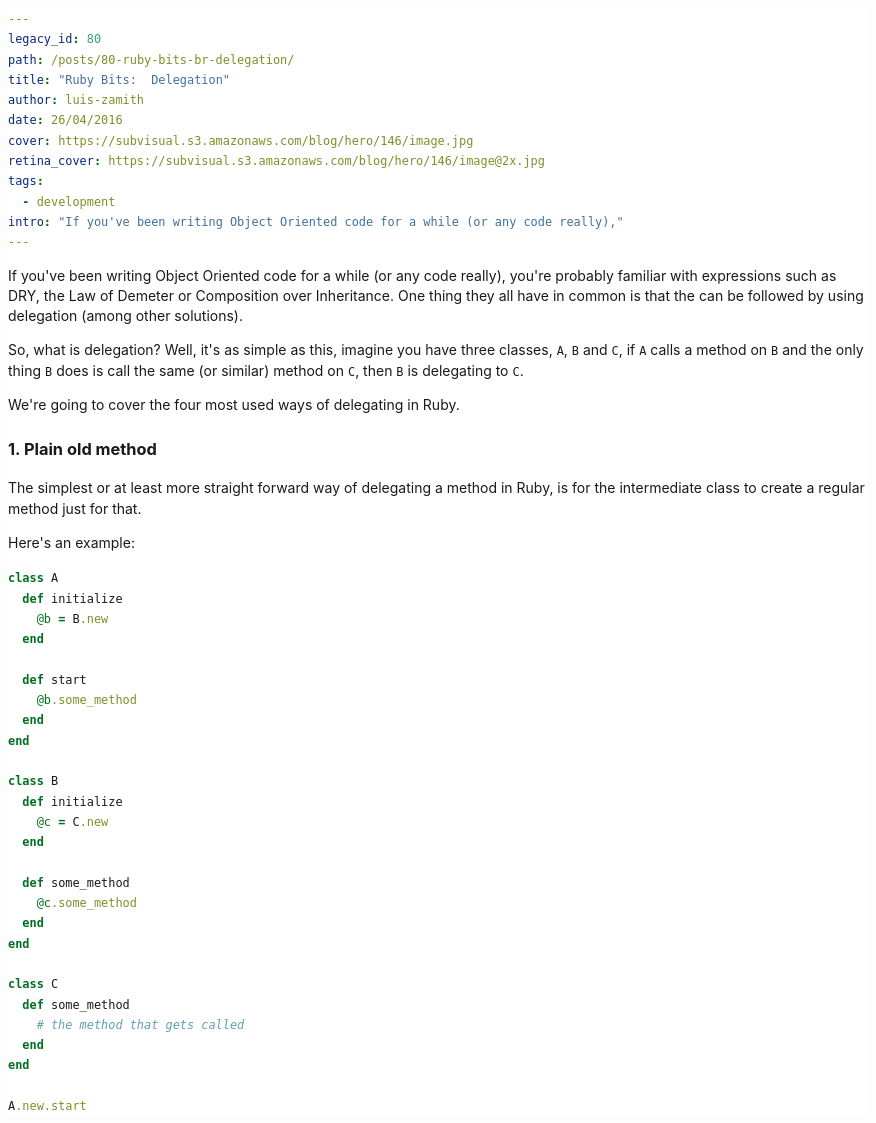 ```yaml
---
legacy_id: 80
path: /posts/80-ruby-bits-br-delegation/
title: "Ruby Bits:  Delegation"
author: luis-zamith
date: 26/04/2016
cover: https://subvisual.s3.amazonaws.com/blog/hero/146/image.jpg
retina_cover: https://subvisual.s3.amazonaws.com/blog/hero/146/image@2x.jpg
tags:
  - development
intro: "If you've been writing Object Oriented code for a while (or any code really),"
---
```


If you've been writing Object Oriented code for a while (or any code really),
you're probably familiar with expressions such as DRY, the Law of Demeter or
Composition over Inheritance. One thing they all have in common is that the can
be followed by using delegation (among other solutions).

So, what is delegation? Well, it's as simple as this, imagine you have three
classes, `A`, `B` and `C`, if `A` calls a method on `B` and the only thing `B`
does is call the same (or similar) method on `C`, then `B` is delegating to `C`.

We're going to cover the four most used ways of delegating in Ruby.

### 1. Plain old method

The simplest or at least more straight forward way of delegating a method in
Ruby, is for the intermediate class to create a regular method just for that.

Here's an example:

```ruby
class A
  def initialize
    @b = B.new
  end

  def start
    @b.some_method
  end
end

class B
  def initialize
    @c = C.new
  end

  def some_method
    @c.some_method
  end
end

class C
  def some_method
    # the method that gets called
  end
end

A.new.start
```
